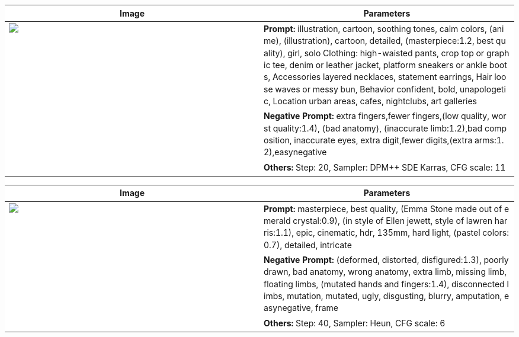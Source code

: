 



<table style="width:100%">
<thead>
<tr>
<th style="width:50%" align="center" >Image</th>
<th style="width:50%" align="center">Parameters</th>
</tr>
</thead>
<tbody>
<tr>
<td style="word-break: break-all;" align="left" rowspan="3"><img src="https://image.civitai.com/xG1nkqKTMzGDvpLrqFT7WA/bcdf1dcb-44e5-476a-7b6a-889cd6c68500/width=1024/bcdf1dcb-44e5-476a-7b6a-889cd6c68500.jpeg"></td>
<td style="word-break: break-all;" align="left" colspan="1"><b>Prompt:</b> illustration, cartoon, soothing tones, calm colors, (anime), (illustration), cartoon, detailed, (masterpiece:1.2, best quality), girl, solo Clothing: high-waisted pants, crop top or graphic tee, denim or leather jacket, platform sneakers or ankle boots, Accessories layered necklaces, statement earrings, Hair loose waves or messy bun, Behavior confident, bold, unapologetic, Location urban areas, cafes, nightclubs, art galleries </td>
</tr>
<tr>
<td style="word-break: break-all;" align="left"><b>Negative Prompt:</b> extra fingers,fewer fingers,(low quality, worst quality:1.4), (bad anatomy), (inaccurate limb:1.2),bad composition, inaccurate eyes, extra digit,fewer digits,(extra arms:1.2),easynegative </td>
</tr>
<tr>
<td style="word-break: break-all;" align="left"><b>Others:</b> Step: 20, Sampler: DPM++ SDE Karras, CFG scale: 11 </td>
</tr>
</tbody>
</table>





<table style="width:100%">
<thead>
<tr>
<th style="width:50%" align="center" >Image</th>
<th style="width:50%" align="center">Parameters</th>
</tr>
</thead>
<tbody>
<tr>
<td style="word-break: break-all;" align="left" rowspan="3"><img src="https://image.civitai.com/xG1nkqKTMzGDvpLrqFT7WA/925a5372-05b3-4a24-4365-c249bf68b400/width=1200/925a5372-05b3-4a24-4365-c249bf68b400.jpeg"></td>
<td style="word-break: break-all;" align="left" colspan="1"><b>Prompt:</b> masterpiece, best quality,
(Emma Stone made out of emerald crystal:0.9),
(in style of Ellen jewett, style of lawren harris:1.1),
epic, cinematic, hdr, 135mm,
hard light, (pastel colors:0.7), detailed, intricate </td>
</tr>
<tr>
<td style="word-break: break-all;" align="left"><b>Negative Prompt:</b> (deformed, distorted, disfigured:1.3), poorly drawn, bad anatomy, wrong anatomy, extra limb, missing limb, floating limbs, (mutated hands and fingers:1.4), disconnected limbs, mutation, mutated, ugly, disgusting, blurry, amputation, easynegative, frame </td>
</tr>
<tr>
<td style="word-break: break-all;" align="left"><b>Others:</b> Step: 40, Sampler: Heun, CFG scale: 6 </td>
</tr>
</tbody>
</table>
